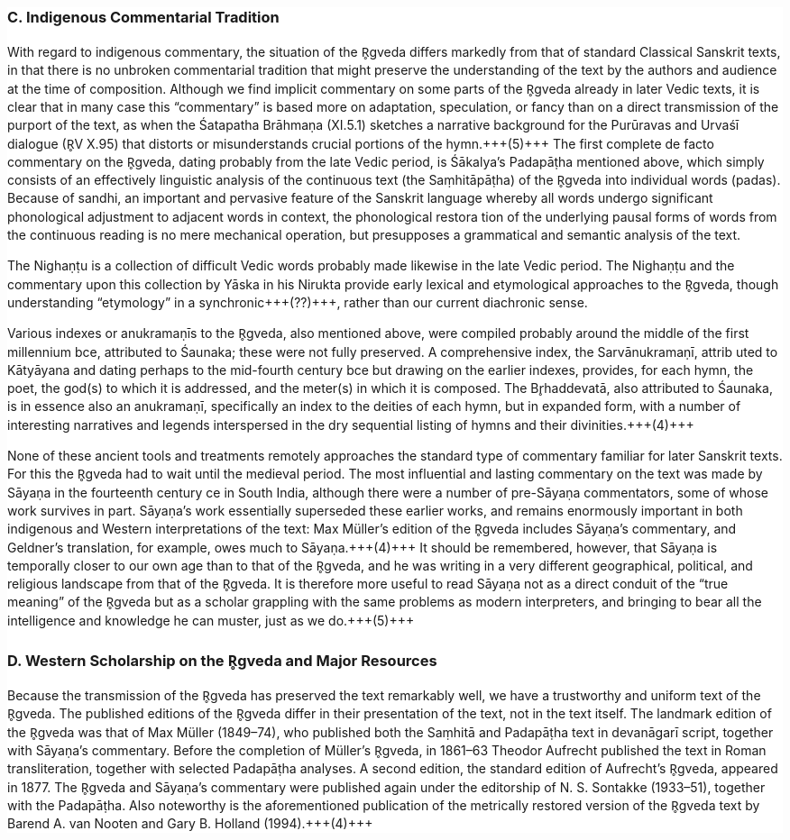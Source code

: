 ### C. Indigenous Commentarial Tradition 
With regard to indigenous commentary, the situation of the R̥gveda differs markedly from that of standard Classical Sanskrit texts, in that there is no unbroken  commentarial tradition that might preserve the understanding of the text by the  authors and audience at the time of composition. Although we find implicit commentary on some parts of the R̥gveda already in later Vedic texts, it is clear that in  many case this “commentary” is based more on adaptation, speculation, or fancy  than on a direct transmission of the purport of the text, as when the Śatapatha  Brāhmaṇa (XI.5.1) sketches a narrative background for the Purūravas and Urvaśī dialogue (R̥V X.95) that distorts or misunderstands crucial portions of the hymn.+++(5)+++ The first complete de facto commentary on the R̥gveda, dating probably from  the late Vedic period, is Śākalya’s Padapāṭha mentioned above, which simply consists of an effectively linguistic analysis of the continuous text (the Saṃhitāpāṭha)  of the R̥gveda into individual words (padas). Because of sandhi, an important and  pervasive feature of the Sanskrit language whereby all words undergo significant  phonological adjustment to adjacent words in context, the phonological restora tion of the underlying pausal forms of words from the continuous reading is no mere mechanical operation, but presupposes a grammatical and semantic analysis  of the text. 

The Nighaṇṭu is a collection of difficult Vedic words probably made likewise  in the late Vedic period. The Nighaṇṭu and the commentary upon this collection  by Yāska in his Nirukta provide early lexical and etymological approaches to the  R̥gveda, though understanding “etymology” in a synchronic+++(??)+++, rather than our current diachronic sense.

Various indexes or anukramaṇīs to the R̥gveda, also mentioned above, were compiled probably around the middle of the first millennium bce, attributed to Śaunaka;  these were not fully preserved. A comprehensive index, the Sarvānukramaṇī, attrib uted to Kātyāyana and dating perhaps to the mid-fourth century bce but drawing  on the earlier indexes, provides, for each hymn, the poet, the god(s) to which it is  addressed, and the meter(s) in which it is composed. The Br̥haddevatā, also attributed to Śaunaka, is in essence also an anukramaṇī, specifically an index to the deities of each hymn, but in expanded form, with a number of interesting narratives  and legends interspersed in the dry sequential listing of hymns and their divinities.+++(4)+++
 
None of these ancient tools and treatments remotely approaches the standard  type of commentary familiar for later Sanskrit texts. For this the R̥gveda had to  wait until the medieval period. The most influential and lasting commentary on the  text was made by Sāyaṇa in the fourteenth century ce in South India, although there  were a number of pre-Sāyaṇa commentators, some of whose work survives in part.  Sāyaṇa’s work essentially superseded these earlier works, and remains enormously  important in both indigenous and Western interpretations of the text: Max Müller’s  edition of the R̥gveda includes Sāyaṇa’s commentary, and Geldner’s translation, for  example, owes much to Sāyaṇa.+++(4)+++ It should be remembered, however, that Sāyaṇa is  temporally closer to our own age than to that of the R̥gveda, and he was writing  in a very different geographical, political, and religious landscape from that of the  R̥gveda. It is therefore more useful to read Sāyaṇa not as a direct conduit of the  “true meaning” of the R̥gveda but as a scholar grappling with the same problems  as modern interpreters, and bringing to bear all the intelligence and knowledge he  can muster, just as we do.+++(5)+++ 

### D. Western Scholarship on the R̥gveda and Major Resources 
Because the transmission of the R̥gveda has preserved the text remarkably well, we  have a trustworthy and uniform text of the R̥gveda. The published editions of the  R̥gveda differ in their presentation of the text, not in the text itself. The landmark  edition of the R̥gveda was that of Max Müller (1849–74), who published both the  Saṃhitā and Padapāṭha text in devanāgarī script, together with Sāyaṇa’s commentary. Before the completion of Müller’s R̥gveda, in 1861–63 Theodor Aufrecht published the text in Roman transliteration, together with selected Padapāṭha analyses.  A  second edition, the standard edition of Aufrecht’s R̥gveda, appeared in 1877.  The R̥gveda and Sāyaṇa’s commentary were published again under the editorship  of N. S. Sontakke (1933–51), together with the Padapāṭha. Also noteworthy is the  aforementioned publication of the metrically restored version of the R̥gveda text by  Barend A. van Nooten and Gary B. Holland (1994).+++(4)+++ 
